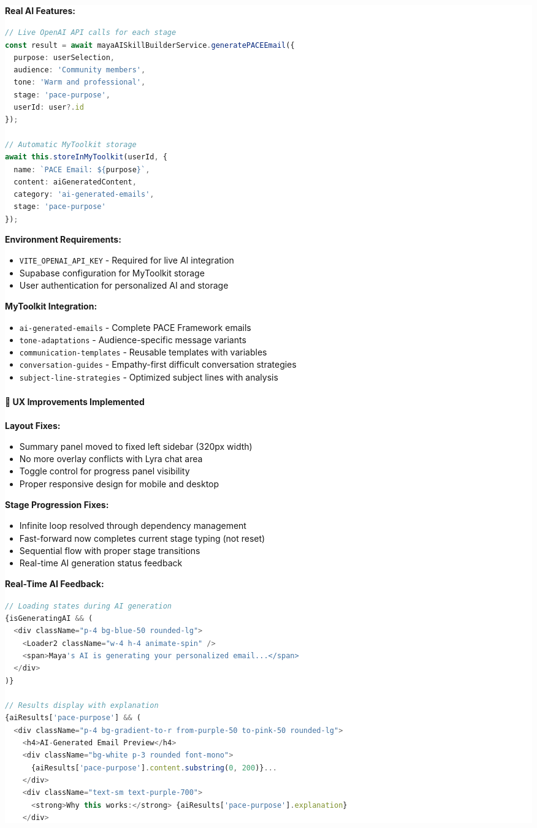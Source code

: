 **Real AI Features:**
```typescript
// Live OpenAI API calls for each stage
const result = await mayaAISkillBuilderService.generatePACEEmail({
  purpose: userSelection,
  audience: 'Community members',
  tone: 'Warm and professional',
  stage: 'pace-purpose',
  userId: user?.id
});

// Automatic MyToolkit storage
await this.storeInMyToolkit(userId, {
  name: `PACE Email: ${purpose}`,
  content: aiGeneratedContent,
  category: 'ai-generated-emails',
  stage: 'pace-purpose'
});
```

**Environment Requirements:**
- `VITE_OPENAI_API_KEY` - Required for live AI integration
- Supabase configuration for MyToolkit storage
- User authentication for personalized AI and storage

**MyToolkit Integration:**
- `ai-generated-emails` - Complete PACE Framework emails
- `tone-adaptations` - Audience-specific message variants
- `communication-templates` - Reusable templates with variables
- `conversation-guides` - Empathy-first difficult conversation strategies
- `subject-line-strategies` - Optimized subject lines with analysis

#### **🎨 UX Improvements Implemented**

**Layout Fixes:**
- Summary panel moved to fixed left sidebar (320px width)
- No more overlay conflicts with Lyra chat area
- Toggle control for progress panel visibility
- Proper responsive design for mobile and desktop

**Stage Progression Fixes:**
- Infinite loop resolved through dependency management
- Fast-forward now completes current stage typing (not reset)
- Sequential flow with proper stage transitions
- Real-time AI generation status feedback

**Real-Time AI Feedback:**
```typescript
// Loading states during AI generation
{isGeneratingAI && (
  <div className="p-4 bg-blue-50 rounded-lg">
    <Loader2 className="w-4 h-4 animate-spin" />
    <span>Maya's AI is generating your personalized email...</span>
  </div>
)}

// Results display with explanation
{aiResults['pace-purpose'] && (
  <div className="p-4 bg-gradient-to-r from-purple-50 to-pink-50 rounded-lg">
    <h4>AI-Generated Email Preview</h4>
    <div className="bg-white p-3 rounded font-mono">
      {aiResults['pace-purpose'].content.substring(0, 200)}...
    </div>
    <div className="text-sm text-purple-700">
      <strong>Why this works:</strong> {aiResults['pace-purpose'].explanation}
    </div>
```